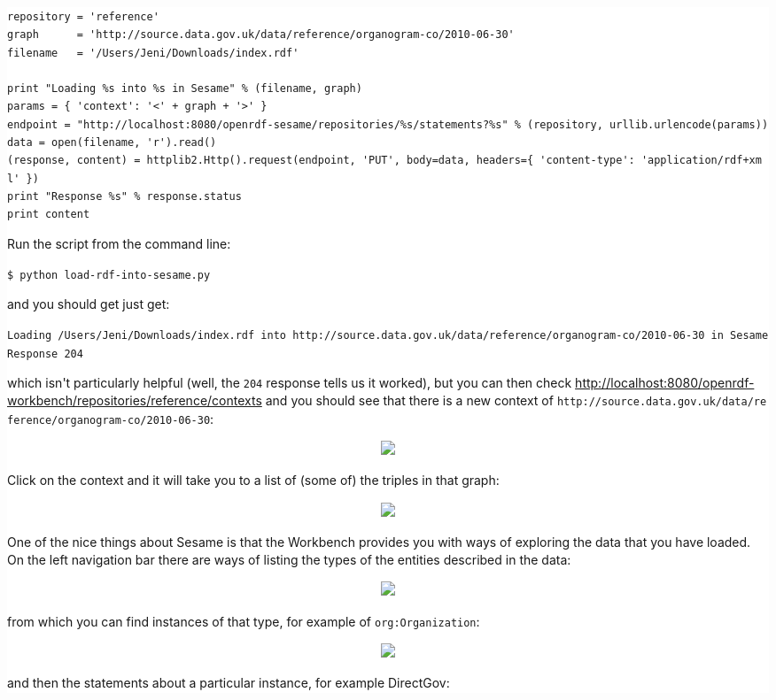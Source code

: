     repository = 'reference'
    graph      = 'http://source.data.gov.uk/data/reference/organogram-co/2010-06-30'
    filename   = '/Users/Jeni/Downloads/index.rdf'
    
    print "Loading %s into %s in Sesame" % (filename, graph)
    params = { 'context': '<' + graph + '>' }
    endpoint = "http://localhost:8080/openrdf-sesame/repositories/%s/statements?%s" % (repository, urllib.urlencode(params))
    data = open(filename, 'r').read()
    (response, content) = httplib2.Http().request(endpoint, 'PUT', body=data, headers={ 'content-type': 'application/rdf+xml' })
    print "Response %s" % response.status
    print content

Run the script from the command line:

    $ python load-rdf-into-sesame.py

and you should get just get:

    Loading /Users/Jeni/Downloads/index.rdf into http://source.data.gov.uk/data/reference/organogram-co/2010-06-30 in Sesame
    Response 204

which isn't particularly helpful (well, the `204` response tells us it worked), but you can then check [http://localhost:8080/openrdf-workbench/repositories/reference/contexts](http://localhost:8080/openrdf-workbench/repositories/reference/contexts) and you should see that there is a new context of `http://source.data.gov.uk/data/reference/organogram-co/2010-06-30`:

<p style="text-align: center">
  <img src="/blog/files/sesame-workbench-contexts.jpg" />
</p>

Click on the context and it will take you to a list of (some of) the triples in that graph:

<p style="text-align: center">
  <img src="/blog/files/sesame-workbench-explore-context.jpg" />
</p>

One of the nice things about Sesame is that the Workbench provides you with ways of exploring the data that you have loaded. On the left navigation bar there are ways of listing the types of the entities described in the data:

<p style="text-align: center">
  <img src="/blog/files/sesame-workbench-explore-types.jpg" />
</p>

from which you can find instances of that type, for example of `org:Organization`:

<p style="text-align: center">
  <img src="/blog/files/sesame-workbench-explore-organization.jpg" />
</p>

and then the statements about a particular instance, for example DirectGov:
